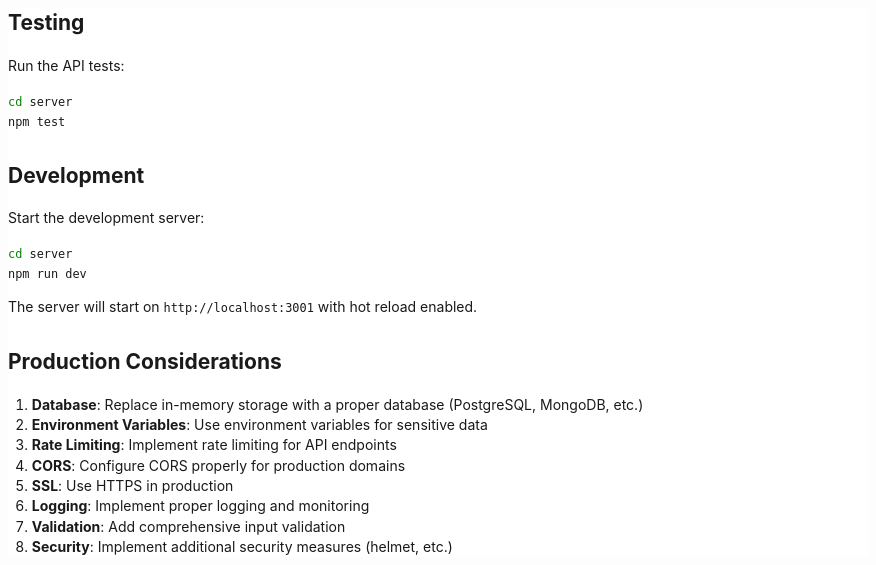 
## Testing

Run the API tests:

```bash
cd server
npm test
```

## Development

Start the development server:

```bash
cd server
npm run dev
```

The server will start on `http://localhost:3001` with hot reload enabled.

## Production Considerations

1. **Database**: Replace in-memory storage with a proper database (PostgreSQL, MongoDB, etc.)
2. **Environment Variables**: Use environment variables for sensitive data
3. **Rate Limiting**: Implement rate limiting for API endpoints
4. **CORS**: Configure CORS properly for production domains
5. **SSL**: Use HTTPS in production
6. **Logging**: Implement proper logging and monitoring
7. **Validation**: Add comprehensive input validation
8. **Security**: Implement additional security measures (helmet, etc.)
